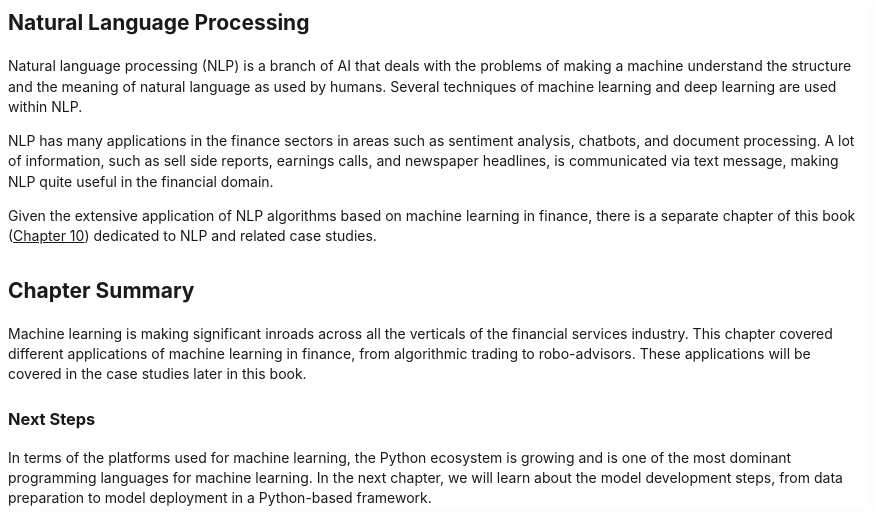 ## Natural Language Processing

Natural language processing (NLP) is a branch of AI that deals with the problems of making a machine understand the structure and the meaning of natural language as used by humans. Several techniques of machine learning and deep learning are used within NLP.

NLP has many applications in the finance sectors in areas such as sentiment analysis, chatbots, and document processing. A lot of information, such as sell side reports, earnings calls, and newspaper headlines, is communicated via text message, making NLP quite useful in the financial domain.

Given the extensive application of NLP algorithms based on machine learning in finance, there is a separate chapter of this book ([Chapter 10](https://learning.oreilly.com/library/view/machine-learning-and/9781492073048/ch10.html#Chapter10)) dedicated to NLP and related case studies.

## Chapter Summary

Machine learning is making significant inroads across all the verticals of the financial services industry. This chapter covered different applications of machine learning in finance, from algorithmic trading to robo-advisors. These applications will be covered in the case studies later in this book.

### Next Steps

In terms of the platforms used for machine learning, the Python ecosystem is growing and is one of the most dominant programming languages for machine learning. In the next chapter, we will learn about the model development steps, from data preparation to model deployment in a Python-based framework.

